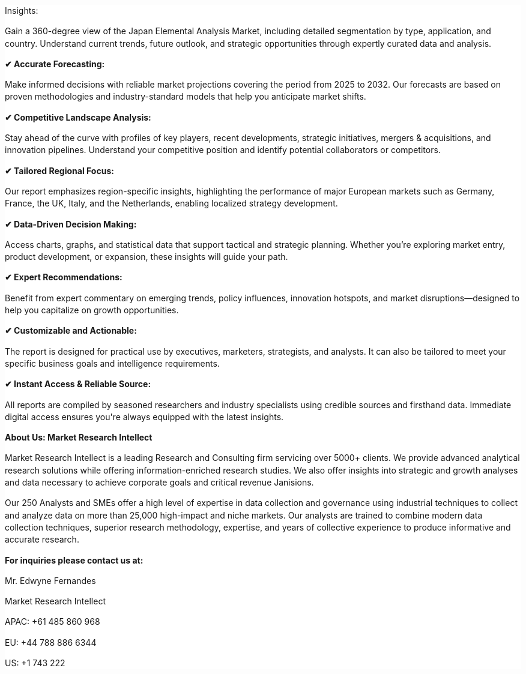 Insights:</strong></p><p>Gain a 360-degree view of the Japan Elemental Analysis Market, including detailed segmentation by type, application, and country. Understand current trends, future outlook, and strategic opportunities through expertly curated data and analysis.</p><p><strong>✔ Accurate Forecasting:</strong></p><p>Make informed decisions with reliable market projections covering the period from 2025 to 2032. Our forecasts are based on proven methodologies and industry-standard models that help you anticipate market shifts.</p><p><strong>✔ Competitive Landscape Analysis:</strong></p><p>Stay ahead of the curve with profiles of key players, recent developments, strategic initiatives, mergers &amp; acquisitions, and innovation pipelines. Understand your competitive position and identify potential collaborators or competitors.</p><p><strong>✔ Tailored Regional Focus:</strong></p><p>Our report emphasizes region-specific insights, highlighting the performance of major European markets such as Germany, France, the UK, Italy, and the Netherlands, enabling localized strategy development.</p><p><strong>✔ Data-Driven Decision Making:</strong></p><p>Access charts, graphs, and statistical data that support tactical and strategic planning. Whether you&rsquo;re exploring market entry, product development, or expansion, these insights will guide your path.</p><p><strong>✔ Expert Recommendations:</strong></p><p>Benefit from expert commentary on emerging trends, policy influences, innovation hotspots, and market disruptions&mdash;designed to help you capitalize on growth opportunities.</p><p><strong>✔ Customizable and Actionable:</strong></p><p>The report is designed for practical use by executives, marketers, strategists, and analysts. It can also be tailored to meet your specific business goals and intelligence requirements.</p><p><strong>✔ Instant Access &amp; Reliable Source:</strong></p><p>All reports are compiled by seasoned researchers and industry specialists using credible sources and firsthand data. Immediate digital access ensures you're always equipped with the latest insights.</p><p><strong><span class="font-[700]">About Us: Market Research Intellect</span></strong></p><p><span class="">Market Research Intellect is a leading Research and Consulting firm servicing over 5000+ clients. We provide advanced analytical research solutions while offering information-enriched research studies.&nbsp;</span>We also offer insights into strategic and growth analyses and data necessary to achieve corporate goals and critical revenue Janisions.</p><p><span class="">Our 250 Analysts and SMEs offer a high level of expertise in data collection and governance using industrial techniques to collect and analyze data on more than 25,000 high-impact and niche markets. Our analysts are trained to combine modern data collection techniques, superior research methodology, expertise, and years of collective experience to produce informative and accurate research.</span></p><p><strong>For inquiries please contact us at:</strong></p><p>Mr. Edwyne Fernandes</p><p>Market Research Intellect</p><p>APAC: +61 485 860 968</p><p>EU: +44 788 886 6344</p><p>US: +1 743 222